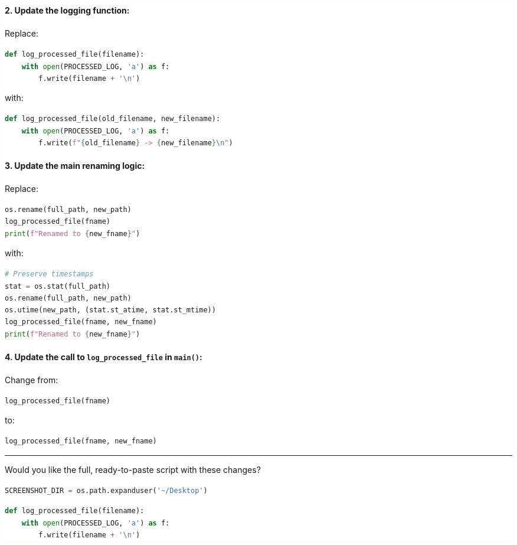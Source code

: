 #### 2. Update the logging function:
Replace:
```python
def log_processed_file(filename):
    with open(PROCESSED_LOG, 'a') as f:
        f.write(filename + '\n')
```
with:
```python
def log_processed_file(old_filename, new_filename):
    with open(PROCESSED_LOG, 'a') as f:
        f.write(f"{old_filename} -> {new_filename}\n")
```

#### 3. Update the main renaming logic:
Replace:
```python
os.rename(full_path, new_path)
log_processed_file(fname)
print(f"Renamed to {new_fname}")
```
with:
```python
# Preserve timestamps
stat = os.stat(full_path)
os.rename(full_path, new_path)
os.utime(new_path, (stat.st_atime, stat.st_mtime))
log_processed_file(fname, new_fname)
print(f"Renamed to {new_fname}")
```

#### 4. Update the call to `log_processed_file` in `main()`:
Change from:
```python
log_processed_file(fname)
```
to:
```python
log_processed_file(fname, new_fname)
```

---

Would you like the full, ready-to-paste script with these changes?

```python
SCREENSHOT_DIR = os.path.expanduser('~/Desktop')
```

```python
def log_processed_file(filename):
    with open(PROCESSED_LOG, 'a') as f:
        f.write(filename + '\n')
```
